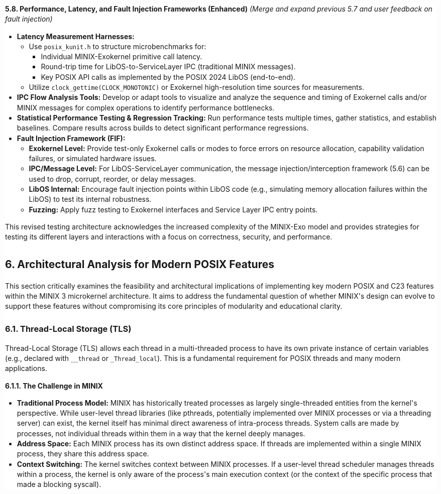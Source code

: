 **5.8. Performance, Latency, and Fault Injection Frameworks (Enhanced)**
*(Merge and expand previous 5.7 and user feedback on fault injection)*
*   **Latency Measurement Harnesses:**
    *   Use `posix_kunit.h` to structure microbenchmarks for:
        *   Individual MINIX-Exokernel primitive call latency.
        *   Round-trip time for LibOS-to-ServiceLayer IPC (traditional MINIX messages).
        *   Key POSIX API calls as implemented by the POSIX 2024 LibOS (end-to-end).
    *   Utilize `clock_gettime(CLOCK_MONOTONIC)` or Exokernel high-resolution time sources for measurements.
*   **IPC Flow Analysis Tools:** Develop or adapt tools to visualize and analyze the sequence and timing of Exokernel calls and/or MINIX messages for complex operations to identify performance bottlenecks.
*   **Statistical Performance Testing & Regression Tracking:** Run performance tests multiple times, gather statistics, and establish baselines. Compare results across builds to detect significant performance regressions.
*   **Fault Injection Framework (FIF):**
    *   **Exokernel Level:** Provide test-only Exokernel calls or modes to force errors on resource allocation, capability validation failures, or simulated hardware issues.
    *   **IPC/Message Level:** For LibOS-ServiceLayer communication, the message injection/interception framework (5.6) can be used to drop, corrupt, reorder, or delay messages.
    *   **LibOS Internal:** Encourage fault injection points within LibOS code (e.g., simulating memory allocation failures within the LibOS) to test its internal robustness.
    *   **Fuzzing:** Apply fuzz testing to Exokernel interfaces and Service Layer IPC entry points.

This revised testing architecture acknowledges the increased complexity of the MINIX-Exo model and provides strategies for testing its different layers and interactions with a focus on correctness, security, and performance.

## 6. Architectural Analysis for Modern POSIX Features

This section critically examines the feasibility and architectural implications of implementing key modern POSIX and C23 features within the MINIX 3 microkernel architecture. It aims to address the fundamental question of whether MINIX's design can evolve to support these features without compromising its core principles of modularity and educational clarity.

### 6.1. Thread-Local Storage (TLS)

Thread-Local Storage (TLS) allows each thread in a multi-threaded process to have its own private instance of certain variables (e.g., declared with `__thread` or `_Thread_local`). This is a fundamental requirement for POSIX threads and many modern applications.

**6.1.1. The Challenge in MINIX**
*   **Traditional Process Model:** MINIX has historically treated processes as largely single-threaded entities from the kernel's perspective. While user-level thread libraries (like pthreads, potentially implemented over MINIX processes or via a threading server) can exist, the kernel itself has minimal direct awareness of intra-process threads. System calls are made by processes, not individual threads within them in a way that the kernel deeply manages.
*   **Address Space:** Each MINIX process has its own distinct address space. If threads are implemented within a single MINIX process, they share this address space.
*   **Context Switching:** The kernel switches context between MINIX processes. If a user-level thread scheduler manages threads within a process, the kernel is only aware of the process's main execution context (or the context of the specific process that made a blocking syscall).
